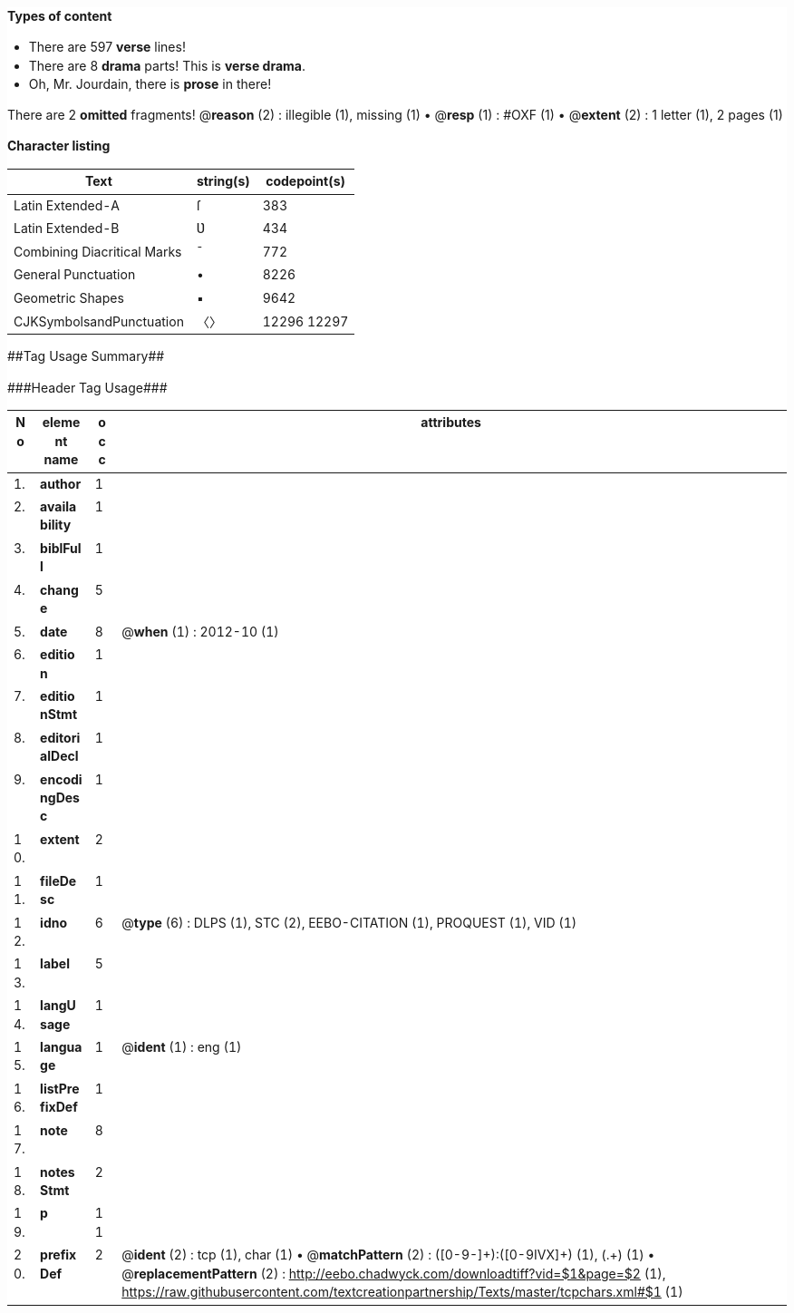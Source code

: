 **Types of content**

  * There are 597 **verse** lines!
  * There are 8 **drama** parts! This is **verse drama**.
  * Oh, Mr. Jourdain, there is **prose** in there!

There are 2 **omitted** fragments! 
 @__reason__ (2) : illegible (1), missing (1)  •  @__resp__ (1) : #OXF (1)  •  @__extent__ (2) : 1 letter (1), 2 pages (1)

**Character listing**


|Text|string(s)|codepoint(s)|
|---|---|---|
|Latin Extended-A|ſ|383|
|Latin Extended-B|Ʋ|434|
|Combining             Diacritical Marks|̄|772|
|General Punctuation|•|8226|
|Geometric Shapes|▪|9642|
|CJKSymbolsandPunctuation|〈〉|12296 12297|

##Tag Usage Summary##

###Header Tag Usage###

|No|element name|occ|attributes|
|---|---|---|---|
|1.|__author__|1||
|2.|__availability__|1||
|3.|__biblFull__|1||
|4.|__change__|5||
|5.|__date__|8| @__when__ (1) : 2012-10 (1)|
|6.|__edition__|1||
|7.|__editionStmt__|1||
|8.|__editorialDecl__|1||
|9.|__encodingDesc__|1||
|10.|__extent__|2||
|11.|__fileDesc__|1||
|12.|__idno__|6| @__type__ (6) : DLPS (1), STC (2), EEBO-CITATION (1), PROQUEST (1), VID (1)|
|13.|__label__|5||
|14.|__langUsage__|1||
|15.|__language__|1| @__ident__ (1) : eng (1)|
|16.|__listPrefixDef__|1||
|17.|__note__|8||
|18.|__notesStmt__|2||
|19.|__p__|11||
|20.|__prefixDef__|2| @__ident__ (2) : tcp (1), char (1)  •  @__matchPattern__ (2) : ([0-9\-]+):([0-9IVX]+) (1), (.+) (1)  •  @__replacementPattern__ (2) : http://eebo.chadwyck.com/downloadtiff?vid=$1&page=$2 (1), https://raw.githubusercontent.com/textcreationpartnership/Texts/master/tcpchars.xml#$1 (1)|